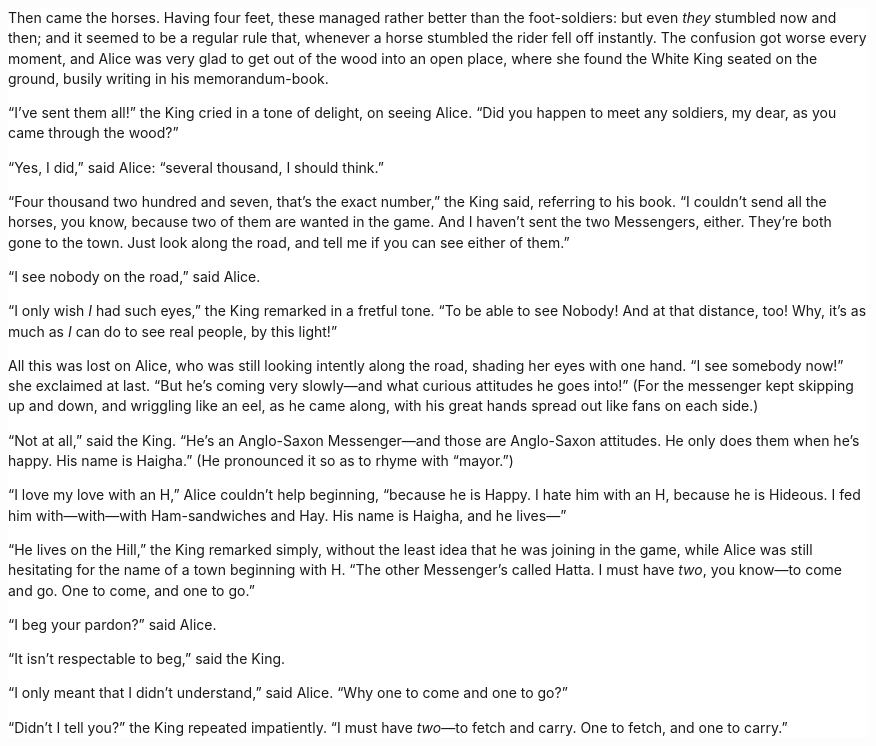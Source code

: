 Then came the horses. Having four feet, these managed rather better
than the foot-soldiers: but even _they_ stumbled now and then; and it
seemed to be a regular rule that, whenever a horse stumbled the rider
fell off instantly. The confusion got worse every moment, and Alice was
very glad to get out of the wood into an open place, where she found
the White King seated on the ground, busily writing in his
memorandum-book.

“I’ve sent them all!” the King cried in a tone of delight, on seeing
Alice. “Did you happen to meet any soldiers, my dear, as you came
through the wood?”

“Yes, I did,” said Alice: “several thousand, I should think.”

“Four thousand two hundred and seven, that’s the exact number,” the
King said, referring to his book. “I couldn’t send all the horses, you
know, because two of them are wanted in the game. And I haven’t sent
the two Messengers, either. They’re both gone to the town. Just look
along the road, and tell me if you can see either of them.”

“I see nobody on the road,” said Alice.

“I only wish _I_ had such eyes,” the King remarked in a fretful tone.
“To be able to see Nobody! And at that distance, too! Why, it’s as much
as _I_ can do to see real people, by this light!”

All this was lost on Alice, who was still looking intently along the
road, shading her eyes with one hand. “I see somebody now!” she
exclaimed at last. “But he’s coming very slowly—and what curious
attitudes he goes into!” (For the messenger kept skipping up and down,
and wriggling like an eel, as he came along, with his great hands
spread out like fans on each side.)

“Not at all,” said the King. “He’s an Anglo-Saxon Messenger—and those
are Anglo-Saxon attitudes. He only does them when he’s happy. His name
is Haigha.” (He pronounced it so as to rhyme with “mayor.”)

“I love my love with an H,” Alice couldn’t help beginning, “because he
is Happy. I hate him with an H, because he is Hideous. I fed him
with—with—with Ham-sandwiches and Hay. His name is Haigha, and he
lives—”

“He lives on the Hill,” the King remarked simply, without the least
idea that he was joining in the game, while Alice was still hesitating
for the name of a town beginning with H. “The other Messenger’s called
Hatta. I must have _two_, you know—to come and go. One to come, and one
to go.”

“I beg your pardon?” said Alice.

“It isn’t respectable to beg,” said the King.

“I only meant that I didn’t understand,” said Alice. “Why one to come
and one to go?”

“Didn’t I tell you?” the King repeated impatiently. “I must have
_two_—to fetch and carry. One to fetch, and one to carry.”
